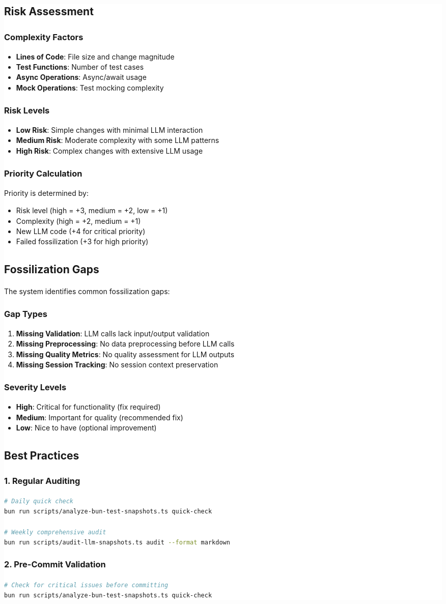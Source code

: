 ## Risk Assessment

### Complexity Factors
- **Lines of Code**: File size and change magnitude
- **Test Functions**: Number of test cases
- **Async Operations**: Async/await usage
- **Mock Operations**: Test mocking complexity

### Risk Levels
- **Low Risk**: Simple changes with minimal LLM interaction
- **Medium Risk**: Moderate complexity with some LLM patterns
- **High Risk**: Complex changes with extensive LLM usage

### Priority Calculation
Priority is determined by:
- Risk level (high = +3, medium = +2, low = +1)
- Complexity (high = +2, medium = +1)
- New LLM code (+4 for critical priority)
- Failed fossilization (+3 for high priority)

## Fossilization Gaps

The system identifies common fossilization gaps:

### Gap Types
1. **Missing Validation**: LLM calls lack input/output validation
2. **Missing Preprocessing**: No data preprocessing before LLM calls
3. **Missing Quality Metrics**: No quality assessment for LLM outputs
4. **Missing Session Tracking**: No session context preservation

### Severity Levels
- **High**: Critical for functionality (fix required)
- **Medium**: Important for quality (recommended fix)
- **Low**: Nice to have (optional improvement)

## Best Practices

### 1. Regular Auditing
```bash
# Daily quick check
bun run scripts/analyze-bun-test-snapshots.ts quick-check

# Weekly comprehensive audit
bun run scripts/audit-llm-snapshots.ts audit --format markdown
```

### 2. Pre-Commit Validation
```bash
# Check for critical issues before committing
bun run scripts/analyze-bun-test-snapshots.ts quick-check
```
